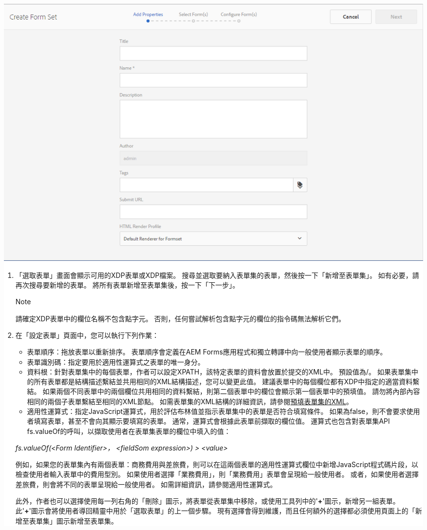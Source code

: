    ![表單集：新增屬性](assets/createformset1.png)

1. 「選取表單」畫面會顯示可用的XDP表單或XDP檔案。 搜尋並選取要納入表單集的表單，然後按一下「新增至表單集」。 如有必要，請再次搜尋要新增的表單。 將所有表單新增至表單集後，按一下「下一步」。

   >[!NOTE]
   >
   >請確定XDP表單中的欄位名稱不包含點字元。 否則，任何嘗試解析包含點字元的欄位的指令碼無法解析它們。

1. 在「設定表單」頁面中，您可以執行下列作業：

   * 表單順序：拖放表單以重新排序。 表單順序會定義在AEM Forms應用程式和獨立轉譯中向一般使用者顯示表單的順序。
   * 表單識別碼：指定要用於適用性運算式之表單的唯一身分。
   * 資料根：針對表單集中的每個表單，作者可以設定XPATH，該特定表單的資料會放置於提交的XML中。 預設值為/。 如果表單集中的所有表單都是結構描述繫結並共用相同的XML結構描述，您可以變更此值。 建議表單中的每個欄位都有XDP中指定的適當資料繫結。 如果兩個不同表單中的兩個欄位共用相同的資料繫結，則第二個表單中的欄位會顯示第一個表單中的預填值。 請勿將內部內容相同的兩個子表單繫結至相同的XML節點。 如需表單集的XML結構的詳細資訊，請參閱[預填表單集的XML](../../forms/using/formset-in-aem-forms.md#p-prefill-xml-for-form-set-p)。
   * 適用性運算式：指定JavaScript運算式，用於評估布林值並指示表單集中的表單是否符合填寫條件。 如果為false，則不會要求使用者填寫表單，甚至不會向其顯示要填寫的表單。 通常，運算式會根據此表單前擷取的欄位值。 運算式也包含對表單集API fs.valueOf的呼叫，以擷取使用者在表單集表單的欄位中填入的值：

   *fs.valueOf(&lt;Form Identifier>， &lt;fieldSom expression>) > &lt;value>*

   例如，如果您的表單集內有兩個表單：商務費用與差旅費，則可以在這兩個表單的適用性運算式欄位中新增JavaScript程式碼片段，以檢查使用者輸入表單中的費用型別。 如果使用者選擇「業務費用」，則「業務費用」表單會呈現給一般使用者。 或者，如果使用者選擇差旅費，則會將不同的表單呈現給一般使用者。 如需詳細資訊，請參閱適用性運算式。

   此外，作者也可以選擇使用每一列右角的「刪除」圖示，將表單從表單集中移除，或使用工具列中的&#39;**+**&#39;圖示，新增另一組表單。 此&#39;**+**&#39;圖示會將使用者導回精靈中用於「選取表單」的上一個步驟。 現有選擇會得到維護，而且任何額外的選擇都必須使用頁面上的「新增至表單集」圖示新增至表單集。
